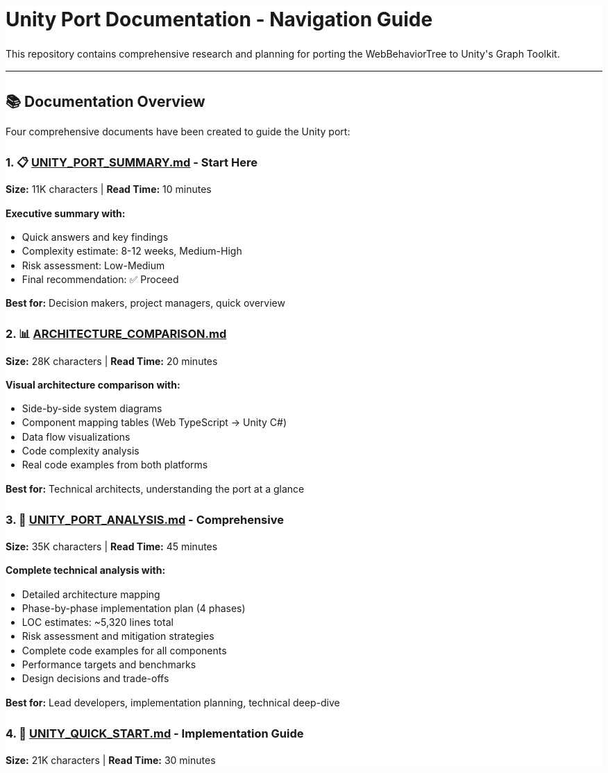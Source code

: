 # Unity Port Documentation - Navigation Guide

This repository contains comprehensive research and planning for porting the WebBehaviorTree to Unity's Graph Toolkit.

---

## 📚 Documentation Overview

Four comprehensive documents have been created to guide the Unity port:

### 1. 📋 [UNITY_PORT_SUMMARY.md](./UNITY_PORT_SUMMARY.md) - **Start Here**
**Size:** 11K characters | **Read Time:** 10 minutes

**Executive summary with:**
- Quick answers and key findings
- Complexity estimate: 8-12 weeks, Medium-High
- Risk assessment: Low-Medium
- Final recommendation: ✅ Proceed

**Best for:** Decision makers, project managers, quick overview

### 2. 📊 [ARCHITECTURE_COMPARISON.md](./ARCHITECTURE_COMPARISON.md)
**Size:** 28K characters | **Read Time:** 20 minutes

**Visual architecture comparison with:**
- Side-by-side system diagrams
- Component mapping tables (Web TypeScript → Unity C#)
- Data flow visualizations
- Code complexity analysis
- Real code examples from both platforms

**Best for:** Technical architects, understanding the port at a glance

### 3. 📖 [UNITY_PORT_ANALYSIS.md](./UNITY_PORT_ANALYSIS.md) - **Comprehensive**
**Size:** 35K characters | **Read Time:** 45 minutes

**Complete technical analysis with:**
- Detailed architecture mapping
- Phase-by-phase implementation plan (4 phases)
- LOC estimates: ~5,320 lines total
- Risk assessment and mitigation strategies
- Complete code examples for all components
- Performance targets and benchmarks
- Design decisions and trade-offs

**Best for:** Lead developers, implementation planning, technical deep-dive

### 4. 🚀 [UNITY_QUICK_START.md](./UNITY_QUICK_START.md) - **Implementation Guide**
**Size:** 21K characters | **Read Time:** 30 minutes
